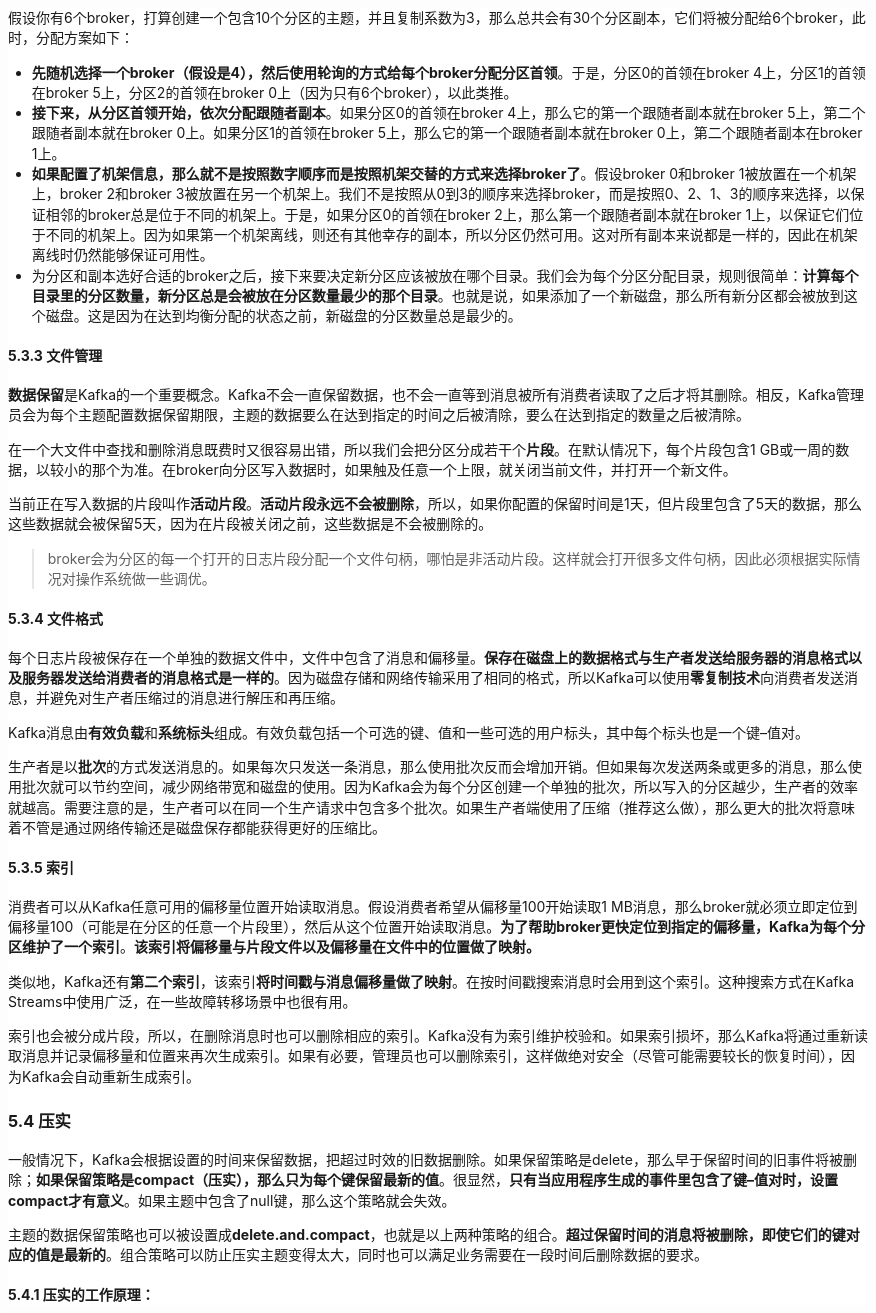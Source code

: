 假设你有6个broker，打算创建一个包含10个分区的主题，并且复制系数为3，那么总共会有30个分区副本，它们将被分配给6个broker，此时，分配方案如下：

* **先随机选择一个broker（假设是4），然后使用轮询的方式给每个broker分配分区首领**。于是，分区0的首领在broker 4上，分区1的首领在broker 5上，分区2的首领在broker 0上（因为只有6个broker），以此类推。
* **接下来，从分区首领开始，依次分配跟随者副本**。如果分区0的首领在broker 4上，那么它的第一个跟随者副本就在broker 5上，第二个跟随者副本就在broker 0上。如果分区1的首领在broker 5上，那么它的第一个跟随者副本就在broker 0上，第二个跟随者副本在broker 1上。
* **如果配置了机架信息，那么就不是按照数字顺序而是按照机架交替的方式来选择broker了**。假设broker 0和broker 1被放置在一个机架上，broker 2和broker 3被放置在另一个机架上。我们不是按照从0到3的顺序来选择broker，而是按照0、2、1、3的顺序来选择，以保证相邻的broker总是位于不同的机架上。于是，如果分区0的首领在broker 2上，那么第一个跟随者副本就在broker 1上，以保证它们位于不同的机架上。因为如果第一个机架离线，则还有其他幸存的副本，所以分区仍然可用。这对所有副本来说都是一样的，因此在机架离线时仍然能够保证可用性。
* 为分区和副本选好合适的broker之后，接下来要决定新分区应该被放在哪个目录。我们会为每个分区分配目录，规则很简单：**计算每个目录里的分区数量，新分区总是会被放在分区数量最少的那个目录**。也就是说，如果添加了一个新磁盘，那么所有新分区都会被放到这个磁盘。这是因为在达到均衡分配的状态之前，新磁盘的分区数量总是最少的。

#### 5.3.3 文件管理

**数据保留**是Kafka的一个重要概念。Kafka不会一直保留数据，也不会一直等到消息被所有消费者读取了之后才将其删除。相反，Kafka管理员会为每个主题配置数据保留期限，主题的数据要么在达到指定的时间之后被清除，要么在达到指定的数量之后被清除。

在一个大文件中查找和删除消息既费时又很容易出错，所以我们会把分区分成若干个**片段**。在默认情况下，每个片段包含1 GB或一周的数据，以较小的那个为准。在broker向分区写入数据时，如果触及任意一个上限，就关闭当前文件，并打开一个新文件。

当前正在写入数据的片段叫作**活动片段**。**活动片段永远不会被删除**，所以，如果你配置的保留时间是1天，但片段里包含了5天的数据，那么这些数据就会被保留5天，因为在片段被关闭之前，这些数据是不会被删除的。

> broker会为分区的每一个打开的日志片段分配一个文件句柄，哪怕是非活动片段。这样就会打开很多文件句柄，因此必须根据实际情况对操作系统做一些调优。

#### 5.3.4 文件格式

每个日志片段被保存在一个单独的数据文件中，文件中包含了消息和偏移量。**保存在磁盘上的数据格式与生产者发送给服务器的消息格式以及服务器发送给消费者的消息格式是一样的**。因为磁盘存储和网络传输采用了相同的格式，所以Kafka可以使用**零复制技术**向消费者发送消息，并避免对生产者压缩过的消息进行解压和再压缩。

Kafka消息由**有效负载**和**系统标头**组成。有效负载包括一个可选的键、值和一些可选的用户标头，其中每个标头也是一个键–值对。

生产者是以**批次**的方式发送消息的。如果每次只发送一条消息，那么使用批次反而会增加开销。但如果每次发送两条或更多的消息，那么使用批次就可以节约空间，减少网络带宽和磁盘的使用。因为Kafka会为每个分区创建一个单独的批次，所以写入的分区越少，生产者的效率就越高。需要注意的是，生产者可以在同一个生产请求中包含多个批次。如果生产者端使用了压缩（推荐这么做），那么更大的批次将意味着不管是通过网络传输还是磁盘保存都能获得更好的压缩比。

#### 5.3.5 索引

消费者可以从Kafka任意可用的偏移量位置开始读取消息。假设消费者希望从偏移量100开始读取1 MB消息，那么broker就必须立即定位到偏移量100（可能是在分区的任意一个片段里），然后从这个位置开始读取消息。**为了帮助broker更快定位到指定的偏移量，Kafka为每个分区维护了一个索引**。**该索引将偏移量与片段文件以及偏移量在文件中的位置做了映射。**

类似地，Kafka还有**第二个索引**，该索引**将时间戳与消息偏移量做了映射**。在按时间戳搜索消息时会用到这个索引。这种搜索方式在Kafka Streams中使用广泛，在一些故障转移场景中也很有用。

索引也会被分成片段，所以，在删除消息时也可以删除相应的索引。Kafka没有为索引维护校验和。如果索引损坏，那么Kafka将通过重新读取消息并记录偏移量和位置来再次生成索引。如果有必要，管理员也可以删除索引，这样做绝对安全（尽管可能需要较长的恢复时间），因为Kafka会自动重新生成索引。

### 5.4 压实

一般情况下，Kafka会根据设置的时间来保留数据，把超过时效的旧数据删除。如果保留策略是delete，那么早于保留时间的旧事件将被删除；**如果保留策略是compact（压实），那么只为每个键保留最新的值**。很显然，**只有当应用程序生成的事件里包含了键–值对时，设置compact才有意义**。如果主题中包含了null键，那么这个策略就会失效。

主题的数据保留策略也可以被设置成**delete.and.compact**，也就是以上两种策略的组合。**超过保留时间的消息将被删除，即使它们的键对应的值是最新的**。组合策略可以防止压实主题变得太大，同时也可以满足业务需要在一段时间后删除数据的要求。

#### 5.4.1 压实的工作原理：

